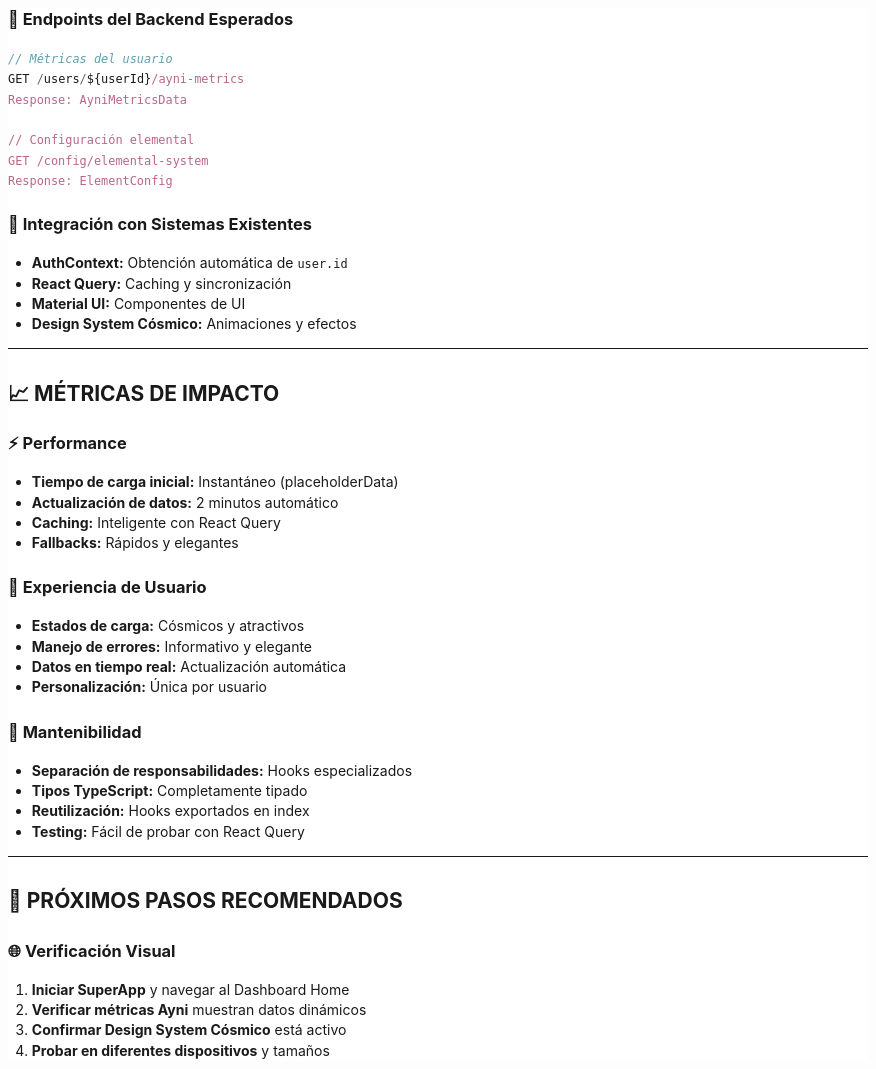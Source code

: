 ### 🔌 **Endpoints del Backend Esperados**
```typescript
// Métricas del usuario
GET /users/${userId}/ayni-metrics
Response: AyniMetricsData

// Configuración elemental
GET /config/elemental-system  
Response: ElementConfig
```

### 🎯 **Integración con Sistemas Existentes**
- **AuthContext:** Obtención automática de `user.id`
- **React Query:** Caching y sincronización
- **Material UI:** Componentes de UI
- **Design System Cósmico:** Animaciones y efectos

---

## 📈 **MÉTRICAS DE IMPACTO**

### ⚡ **Performance**
- **Tiempo de carga inicial:** Instantáneo (placeholderData)
- **Actualización de datos:** 2 minutos automático
- **Caching:** Inteligente con React Query
- **Fallbacks:** Rápidos y elegantes

### 🎨 **Experiencia de Usuario**
- **Estados de carga:** Cósmicos y atractivos
- **Manejo de errores:** Informativo y elegante
- **Datos en tiempo real:** Actualización automática
- **Personalización:** Única por usuario

### 🔧 **Mantenibilidad**
- **Separación de responsabilidades:** Hooks especializados
- **Tipos TypeScript:** Completamente tipado
- **Reutilización:** Hooks exportados en index
- **Testing:** Fácil de probar con React Query

---

## 🚀 **PRÓXIMOS PASOS RECOMENDADOS**

### 🌐 **Verificación Visual**
1. **Iniciar SuperApp** y navegar al Dashboard Home
2. **Verificar métricas Ayni** muestran datos dinámicos
3. **Confirmar Design System Cósmico** está activo
4. **Probar en diferentes dispositivos** y tamaños

